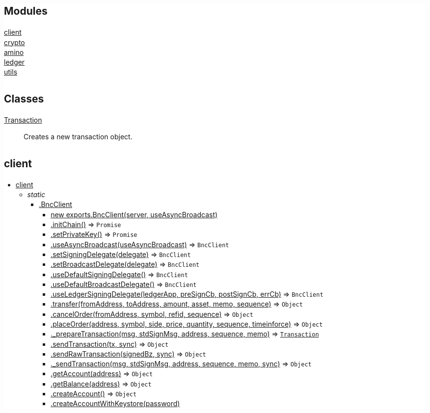 ## Modules

<dl>
<dt><a href="#module_client">client</a></dt>
<dd></dd>
<dt><a href="#module_crypto">crypto</a></dt>
<dd></dd>
<dt><a href="#module_amino">amino</a></dt>
<dd></dd>
<dt><a href="#module_ledger">ledger</a></dt>
<dd></dd>
<dt><a href="#module_utils">utils</a></dt>
<dd></dd>
</dl>

## Classes

<dl>
<dt><a href="#Transaction">Transaction</a></dt>
<dd><p>Creates a new transaction object.</p>
</dd>
</dl>

<a name="module_client"></a>

## client

* [client](#module_client)
    * _static_
        * [.BncClient](#module_client.BncClient)
            * [new exports.BncClient(server, useAsyncBroadcast)](#new_module_client.BncClient_new)
            * [.initChain()](#module_client.BncClient+initChain) ⇒ <code>Promise</code>
            * [.setPrivateKey()](#module_client.BncClient+setPrivateKey) ⇒ <code>Promise</code>
            * [.useAsyncBroadcast(useAsyncBroadcast)](#module_client.BncClient+useAsyncBroadcast) ⇒ <code>BncClient</code>
            * [.setSigningDelegate(delegate)](#module_client.BncClient+setSigningDelegate) ⇒ <code>BncClient</code>
            * [.setBroadcastDelegate(delegate)](#module_client.BncClient+setBroadcastDelegate) ⇒ <code>BncClient</code>
            * [.useDefaultSigningDelegate()](#module_client.BncClient+useDefaultSigningDelegate) ⇒ <code>BncClient</code>
            * [.useDefaultBroadcastDelegate()](#module_client.BncClient+useDefaultBroadcastDelegate) ⇒ <code>BncClient</code>
            * [.useLedgerSigningDelegate(ledgerApp, preSignCb, postSignCb, errCb)](#module_client.BncClient+useLedgerSigningDelegate) ⇒ <code>BncClient</code>
            * [.transfer(fromAddress, toAddress, amount, asset, memo, sequence)](#module_client.BncClient+transfer) ⇒ <code>Object</code>
            * [.cancelOrder(fromAddress, symbol, refid, sequence)](#module_client.BncClient+cancelOrder) ⇒ <code>Object</code>
            * [.placeOrder(address, symbol, side, price, quantity, sequence, timeinforce)](#module_client.BncClient+placeOrder) ⇒ <code>Object</code>
            * [._prepareTransaction(msg, stdSignMsg, address, sequence, memo)](#module_client.BncClient+_prepareTransaction) ⇒ [<code>Transaction</code>](#Transaction)
            * [.sendTransaction(tx, sync)](#module_client.BncClient+sendTransaction) ⇒ <code>Object</code>
            * [.sendRawTransaction(signedBz, sync)](#module_client.BncClient+sendRawTransaction) ⇒ <code>Object</code>
            * [._sendTransaction(msg, stdSignMsg, address, sequence, memo, sync)](#module_client.BncClient+_sendTransaction) ⇒ <code>Object</code>
            * [.getAccount(address)](#module_client.BncClient+getAccount) ⇒ <code>Object</code>
            * [.getBalance(address)](#module_client.BncClient+getBalance) ⇒ <code>Object</code>
            * [.createAccount()](#module_client.BncClient+createAccount) ⇒ <code>Object</code>
            * [.createAccountWithKeystore(password)](#module_client.BncClient+createAccountWithKeystore)